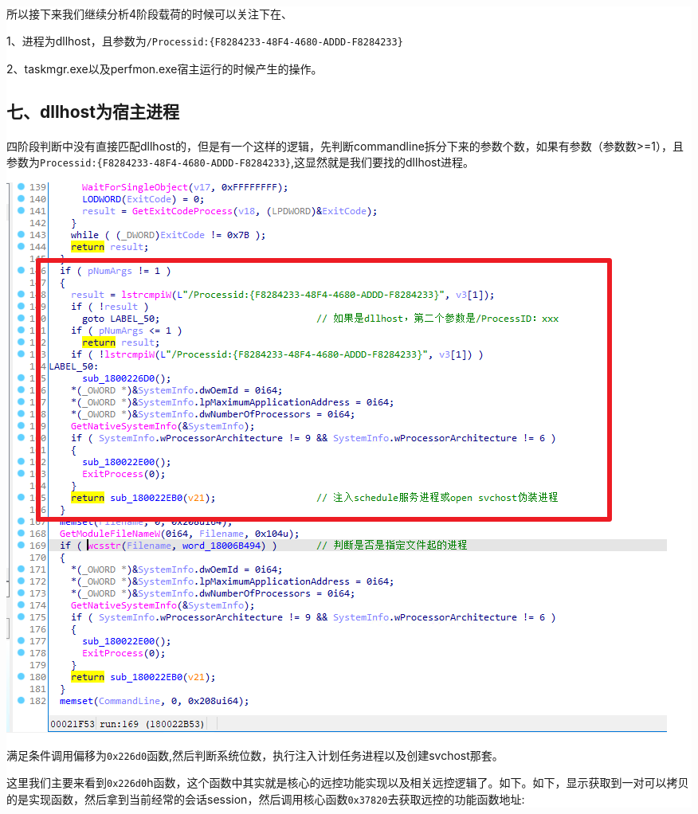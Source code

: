 所以接下来我们继续分析4阶段载荷的时候可以关注下在、

1、进程为dllhost，且参数为``/Processid:{F8284233-48F4-4680-ADDD-F8284233}``

2、taskmgr.exe以及perfmon.exe宿主运行的时候产生的操作。



## 七、dllhost为宿主进程



四阶段判断中没有直接匹配dllhost的，但是有一个这样的逻辑，先判断commandline拆分下来的参数个数，如果有参数（参数数>=1），且参数为``Processid:{F8284233-48F4-4680-ADDD-F8284233}``,这显然就是我们要找的dllhost进程。

![image-20250506155819494](/img/记25年3-4月份银狐活动样本分析/image-20250506155819494.png)

满足条件调用偏移为``0x226d0``函数,然后判断系统位数，执行注入计划任务进程以及创建svchost那套。

这里我们主要来看到``0x226d0``h函数，这个函数中其实就是核心的远控功能实现以及相关远控逻辑了。如下。如下，显示获取到一对可以拷贝的是实现函数，然后拿到当前经常的会话session，然后调用核心函数``0x37820``去获取远控的功能函数地址:
